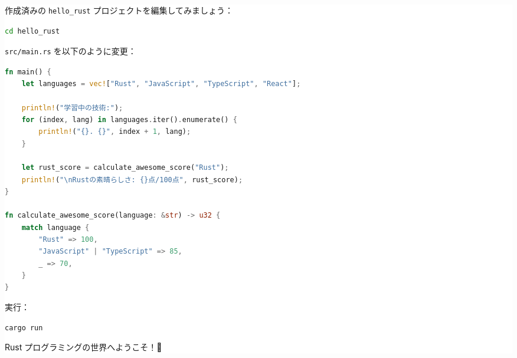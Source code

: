 作成済みの `hello_rust` プロジェクトを編集してみましょう：

```bash
cd hello_rust
```

`src/main.rs` を以下のように変更：

```rust
fn main() {
    let languages = vec!["Rust", "JavaScript", "TypeScript", "React"];

    println!("学習中の技術:");
    for (index, lang) in languages.iter().enumerate() {
        println!("{}. {}", index + 1, lang);
    }

    let rust_score = calculate_awesome_score("Rust");
    println!("\nRustの素晴らしさ: {}点/100点", rust_score);
}

fn calculate_awesome_score(language: &str) -> u32 {
    match language {
        "Rust" => 100,
        "JavaScript" | "TypeScript" => 85,
        _ => 70,
    }
}
```

実行：

```bash
cargo run
```

Rust プログラミングの世界へようこそ！🦀

